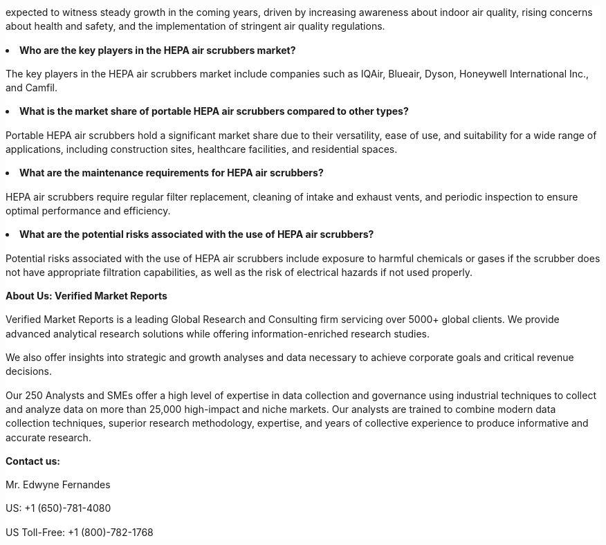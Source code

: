 expected to witness steady growth in the coming years, driven by increasing awareness about indoor air quality, rising concerns about health and safety, and the implementation of stringent air quality regulations.</p> <li><strong>Who are the key players in the HEPA air scrubbers market?</strong></li> <p>The key players in the HEPA air scrubbers market include companies such as IQAir, Blueair, Dyson, Honeywell International Inc., and Camfil.</p> <li><strong>What is the market share of portable HEPA air scrubbers compared to other types?</strong></li> <p>Portable HEPA air scrubbers hold a significant market share due to their versatility, ease of use, and suitability for a wide range of applications, including construction sites, healthcare facilities, and residential spaces.</p> <li><strong>What are the maintenance requirements for HEPA air scrubbers?</strong></li> <p>HEPA air scrubbers require regular filter replacement, cleaning of intake and exhaust vents, and periodic inspection to ensure optimal performance and efficiency.</p> <li><strong>What are the potential risks associated with the use of HEPA air scrubbers?</strong></li> <p>Potential risks associated with the use of HEPA air scrubbers include exposure to harmful chemicals or gases if the scrubber does not have appropriate filtration capabilities, as well as the risk of electrical hazards if not used properly.</p> </ol></body></html></h3><p id="" class=""><strong>About Us: Verified Market Reports</strong></p><p id="" class="">Verified Market Reports is a leading Global Research and Consulting firm servicing over 5000+ global clients. We provide advanced analytical research solutions while offering information-enriched research studies.</p><p id="" class="">We also offer insights into strategic and growth analyses and data necessary to achieve corporate goals and critical revenue decisions.</p><p id="" class="">Our 250 Analysts and SMEs offer a high level of expertise in data collection and governance using industrial techniques to collect and analyze data on more than 25,000 high-impact and niche markets. Our analysts are trained to combine modern data collection techniques, superior research methodology, expertise, and years of collective experience to produce informative and accurate research.</p><p id="" class=""><strong>Contact us:</strong></p><p id="" class="">Mr. Edwyne Fernandes</p><p id="" class="">US: +1 (650)-781-4080</p><p id="" class="">US Toll-Free: +1 (800)-782-1768</p>
